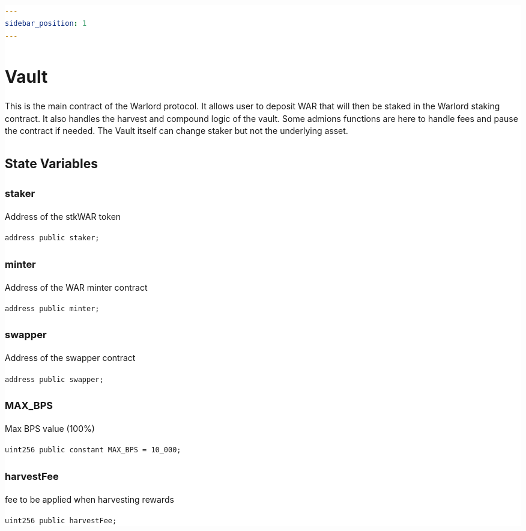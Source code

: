 ```yaml
---
sidebar_position: 1
---
```


# Vault

This is the main contract of the Warlord protocol. It allows user to deposit WAR that will then be staked in the Warlord staking contract. It also handles the harvest and compound logic of the vault. Some admions functions are here to handle fees and pause the contract if needed. The Vault itself can change staker but not the underlying asset.


## State Variables
### staker
Address of the stkWAR token


```solidity
address public staker;
```


### minter
Address of the WAR minter contract


```solidity
address public minter;
```


### swapper
Address of the swapper contract


```solidity
address public swapper;
```

### MAX_BPS
Max BPS value (100%)


```solidity
uint256 public constant MAX_BPS = 10_000;
```


### harvestFee
fee to be applied when harvesting rewards


```solidity
uint256 public harvestFee;
```
